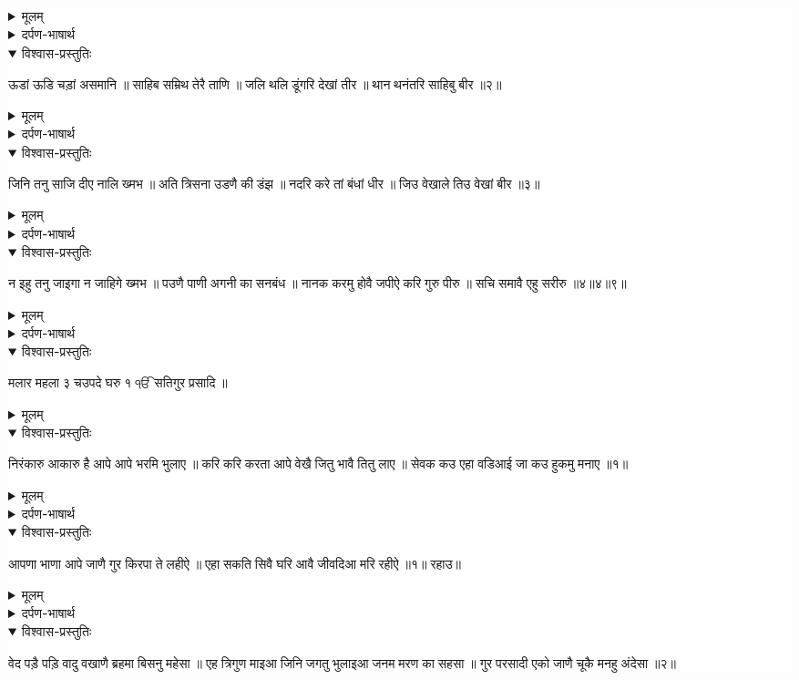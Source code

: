<details><summary>मूलम्</summary></details>

<details><summary>दर्पण-भाषार्थ</summary></details>

<details open><summary>विश्वास-प्रस्तुतिः</summary>

ऊडां ऊडि चड़ां असमानि ॥ साहिब सम्रिथ तेरै ताणि ॥ जलि थलि डूंगरि देखां तीर ॥ थान थनंतरि साहिबु बीर ॥२॥
</details>

<details><summary>मूलम्</summary></details>

<details><summary>दर्पण-भाषार्थ</summary></details>

<details open><summary>विश्वास-प्रस्तुतिः</summary>

जिनि तनु साजि दीए नालि ख्मभ ॥ अति त्रिसना उडणै की डंझ ॥ नदरि करे तां बंधां धीर ॥ जिउ वेखाले तिउ वेखां बीर ॥३॥
</details>

<details><summary>मूलम्</summary></details>

<details><summary>दर्पण-भाषार्थ</summary></details>

<details open><summary>विश्वास-प्रस्तुतिः</summary>

न इहु तनु जाइगा न जाहिगे ख्मभ ॥ पउणै पाणी अगनी का सनबंध ॥ नानक करमु होवै जपीऐ करि गुरु पीरु ॥ सचि समावै एहु सरीरु ॥४॥४॥९॥
</details>

<details><summary>मूलम्</summary></details>

<details><summary>दर्पण-भाषार्थ</summary></details>

<details open><summary>विश्वास-प्रस्तुतिः</summary>

मलार महला ३ चउपदे घरु १ ੴ सतिगुर प्रसादि ॥
</details>

<details><summary>मूलम्</summary></details>

<details open><summary>विश्वास-प्रस्तुतिः</summary>

निरंकारु आकारु है आपे आपे भरमि भुलाए ॥ करि करि करता आपे वेखै जितु भावै तितु लाए ॥ सेवक कउ एहा वडिआई जा कउ हुकमु मनाए ॥१॥
</details>

<details><summary>मूलम्</summary></details>

<details><summary>दर्पण-भाषार्थ</summary></details>

<details open><summary>विश्वास-प्रस्तुतिः</summary>

आपणा भाणा आपे जाणै गुर किरपा ते लहीऐ ॥ एहा सकति सिवै घरि आवै जीवदिआ मरि रहीऐ ॥१॥ रहाउ॥
</details>

<details><summary>मूलम्</summary></details>

<details><summary>दर्पण-भाषार्थ</summary></details>

<details open><summary>विश्वास-प्रस्तुतिः</summary>

वेद पड़ै पड़ि वादु वखाणै ब्रहमा बिसनु महेसा ॥ एह त्रिगुण माइआ जिनि जगतु भुलाइआ जनम मरण का सहसा ॥ गुर परसादी एको जाणै चूकै मनहु अंदेसा ॥२॥
</details>
